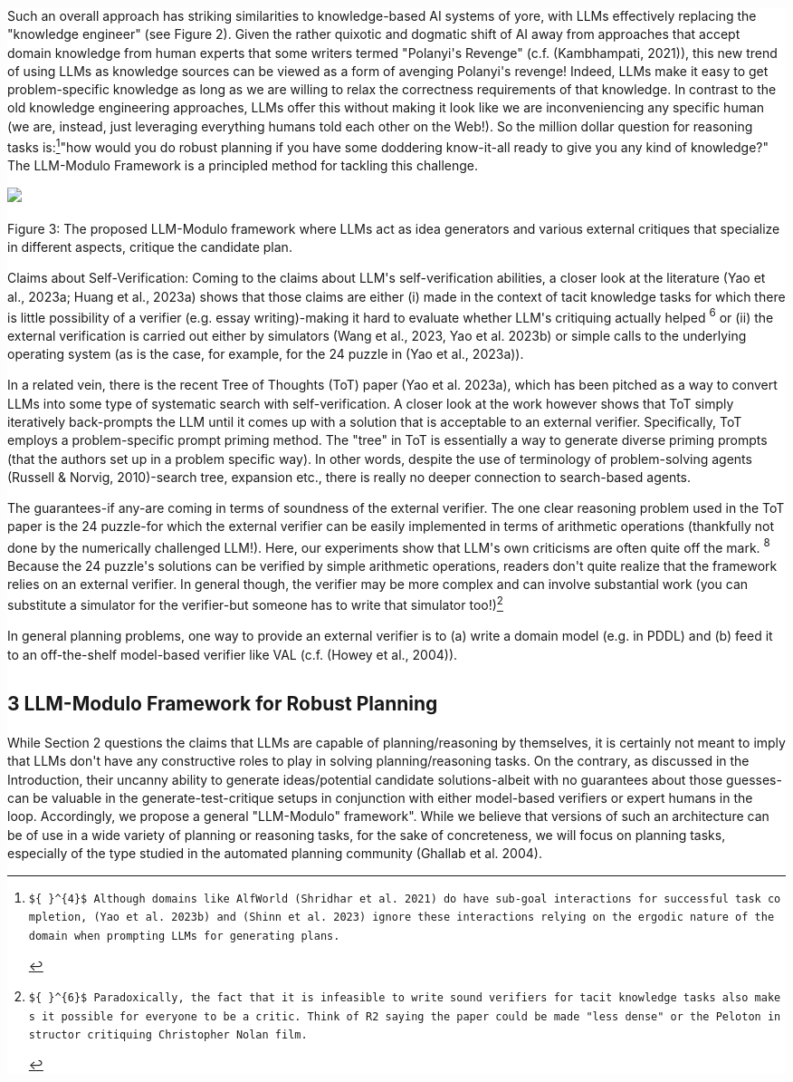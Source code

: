 Such an overall approach has striking similarities to knowledge-based AI systems of yore, with LLMs effectively replacing the "knowledge engineer" (see Figure 2). Given the rather quixotic and dogmatic shift of AI away from approaches that accept domain knowledge from human experts that some writers termed "Polanyi's Revenge" (c.f. (Kambhampati, 2021)), this new trend of using LLMs as knowledge sources can be viewed as a form of avenging Polanyi's revenge! Indeed, LLMs make it easy to get problem-specific knowledge as long as we are willing to relax the correctness requirements of that knowledge. In contrast to the old knowledge engineering approaches, LLMs offer this without making it look like we are inconveniencing any specific human (we are, instead, just leveraging everything humans told each other on the Web!). So the million dollar question for reasoning tasks is:[^3]"how would you do robust planning if you have some doddering know-it-all ready to give you any kind of knowledge?" The LLM-Modulo Framework is a principled method for tackling this challenge.

![](https://cdn.mathpix.com/cropped/2024_06_04_391d351144ab2b430cb9g-06.jpg?height=748&width=1374&top_left_y=374&top_left_x=365)

Figure 3: The proposed LLM-Modulo framework where LLMs act as idea generators and various external critiques that specialize in different aspects, critique the candidate plan.

Claims about Self-Verification: Coming to the claims about LLM's self-verification abilities, a closer look at the literature (Yao et al., 2023a; Huang et al., 2023a) shows that those claims are either (i) made in the context of tacit knowledge tasks for which there is little possibility of a verifier (e.g. essay writing)-making it hard to evaluate whether LLM's critiquing actually helped ${ }^{6}$ or (ii) the external verification is carried out either by simulators (Wang et al., 2023, Yao et al. 2023b) or simple calls to the underlying operating system (as is the case, for example, for the 24 puzzle in (Yao et al., 2023a)).

In a related vein, there is the recent Tree of Thoughts (ToT) paper (Yao et al. 2023a), which has been pitched as a way to convert LLMs into some type of systematic search with self-verification. A closer look at the work however shows that ToT simply iteratively back-prompts the LLM until it comes up with a solution that is acceptable to an external verifier. Specifically, ToT employs a problem-specific prompt priming method. The "tree" in ToT is essentially a way to generate diverse priming prompts (that the authors set up in a problem specific way). In other words, despite the use of terminology of problem-solving agents (Russell \& Norvig, 2010)-search tree, expansion etc., there is really no deeper connection to search-based agents.

The guarantees-if any-are coming in terms of soundness of the external verifier. The one clear reasoning problem used in the ToT paper is the 24 puzzle-for which the external verifier can be easily implemented in terms of arithmetic operations (thankfully not done by the numerically challenged LLM!). Here, our experiments show that LLM's own criticisms are often quite off the mark. ${ }^{8}$ Because the 24 puzzle's solutions can be verified by simple arithmetic operations, readers don't quite realize that the framework relies on an external verifier. In general though, the verifier may be more complex and can involve substantial work (you can substitute a simulator for the verifier-but someone has to write that simulator too!)[^4]

In general planning problems, one way to provide an external verifier is to (a) write a domain model (e.g. in PDDL) and (b) feed it to an off-the-shelf model-based verifier like VAL (c.f. (Howey et al., 2004)).

## 3 LLM-Modulo Framework for Robust Planning

While Section 2 questions the claims that LLMs are capable of planning/reasoning by themselves, it is certainly not meant to imply that LLMs don't have any constructive roles to play in solving planning/reasoning tasks. On the contrary, as discussed in the Introduction, their uncanny ability to generate ideas/potential candidate solutions-albeit with no guarantees about those guesses-can be valuable in the generate-test-critique setups in conjunction with either model-based verifiers or expert humans in the loop. Accordingly, we propose a general "LLM-Modulo" framework". While we believe that versions of such an architecture can be of use in a wide variety of planning or reasoning tasks, for the sake of concreteness, we will focus on planning tasks, especially of the type studied in the automated planning community (Ghallab et al. 2004).


[^0]:    ${ }^{*}$ Corresponding author. Email: rao@ asu.edu
[^1]:    ${ }^{2}$ In some circles, this unidirectional pipeline has come to be given the undeserved badge of neuro-symbolic architecture.
[^2]:    ${ }^{3}$ Contrary to the claim of "self-improvement", works like Wang et al. 2022) actually heavily depend on external knowledge (crafted seed examples) and critics (filtering step).
[^3]:    ${ }^{4}$ Although domains like AlfWorld (Shridhar et al. 2021) do have sub-goal interactions for successful task completion, (Yao et al. 2023b) and (Shinn et al. 2023) ignore these interactions relying on the ergodic nature of the domain when prompting LLMs for generating plans.
[^4]:    ${ }^{6}$ Paradoxically, the fact that it is infeasible to write sound verifiers for tacit knowledge tasks also makes it possible for everyone to be a critic. Think of R2 saying the paper could be made "less dense" or the Peloton instructor critiquing Christopher Nolan film.
[^5]:    ${ }^{9}$ The name LLM-Modulo is inspired by the SAT-Modulo theories (Nieuwenhuis \& Oliveras 2006)
[^6]:    ${ }^{11}$ Such summarization is a reasonable strategy as the back prompts will not be treated as hard constraints by LLMs anyway.
[^7]:    ${ }^{12}$ If you know how to complete sentences, and now learned to complete dance moves, does your ability to reason/plan magically improve?
[^0]:    * Equal Contribution